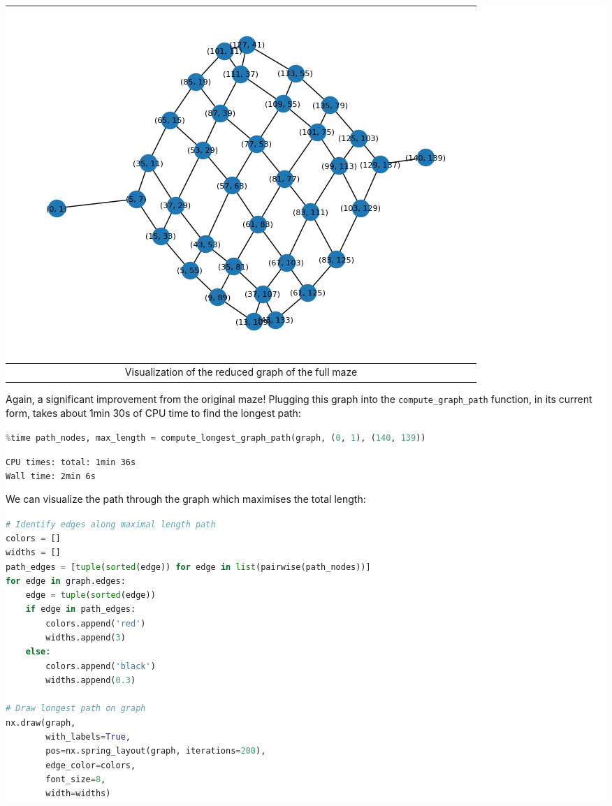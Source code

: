 
    
| ![Full maze graph](/assets/images/day23_graph.png) |
|:--:|
| Visualization of the reduced graph of the full maze | 
    


Again, a significant improvement from the original maze! Plugging this graph into the `compute_graph_path` function, in its current form, takes about 1min 30s of CPU time to find the longest path:


```python
%time path_nodes, max_length = compute_longest_graph_path(graph, (0, 1), (140, 139))
```

    CPU times: total: 1min 36s
    Wall time: 2min 6s


We can visualize the path through the graph which maximises the total length:


```python
# Identify edges along maximal length path
colors = []
widths = []
path_edges = [tuple(sorted(edge)) for edge in list(pairwise(path_nodes))]
for edge in graph.edges:
    edge = tuple(sorted(edge))
    if edge in path_edges:
        colors.append('red')
        widths.append(3)
    else:
        colors.append('black')
        widths.append(0.3)

# Draw longest path on graph
nx.draw(graph, 
        with_labels=True, 
        pos=nx.spring_layout(graph, iterations=200), 
        edge_color=colors, 
        font_size=8,
        width=widths)
```